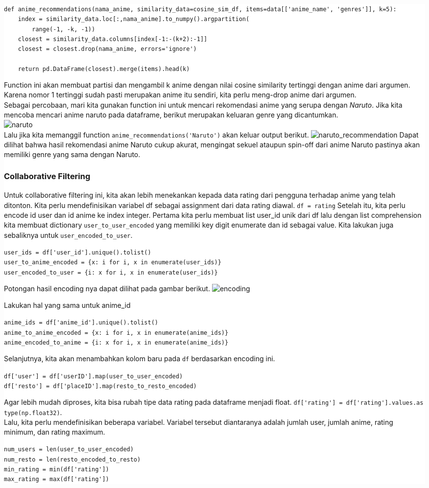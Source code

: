 ```
def anime_recommendations(nama_anime, similarity_data=cosine_sim_df, items=data[['anime_name', 'genres']], k=5):
    index = similarity_data.loc[:,nama_anime].to_numpy().argpartition(
        range(-1, -k, -1))
    closest = similarity_data.columns[index[-1:-(k+2):-1]]
    closest = closest.drop(nama_anime, errors='ignore')
 
    return pd.DataFrame(closest).merge(items).head(k)
```
Function ini akan membuat partisi dan mengambil k anime dengan nilai cosine similarity tertinggi dengan anime dari argumen. Karena nomor 1 tertinggi sudah pasti merupakan anime itu sendiri, kita perlu meng-drop anime dari argumen.
\
Sebagai percobaan, mari kita gunakan function ini untuk mencari rekomendasi anime yang serupa dengan *Naruto*. Jika kita mencoba mencari anime naruto pada dataframe, berikut merupakan keluaran genre yang dicantumkan.
\
![naruto](https://drive.google.com/uc?export=view&id=1ZdVuyafnwy1yRBa92uTWHV3fjEy1xUFg)
\
Lalu jika kita memanggil function `anime_recommendations('Naruto')` akan keluar output berikut.
![naruto_recommendation](https://drive.google.com/uc?export=view&id=1khzJVCSf5Flu3JO8TL5MqxAGRXPcw9dn)
Dapat dilihat bahwa hasil rekomendasi anime Naruto cukup akurat, mengingat sekuel ataupun spin-off dari anime Naruto pastinya akan memiliki genre yang sama dengan Naruto. 

### Collaborative Filtering
Untuk collaborative filtering ini, kita akan lebih menekankan kepada data rating dari pengguna terhadap anime yang telah ditonton. Kita perlu mendefinisikan variabel df sebagai assignment dari data rating diawal.
`df = rating`
Setelah itu, kita perlu encode id user dan id anime ke index integer. Pertama kita perlu membuat list user_id unik dari df lalu dengan list comprehension kita membuat dictionary `user_to_user_encoded` yang memiliki key digit enumerate dan id sebagai value. Kita lakukan juga sebaliknya untuk `user_encoded_to_user`.
```
user_ids = df['user_id'].unique().tolist()
user_to_anime_encoded = {x: i for i, x in enumerate(user_ids)}
user_encoded_to_user = {i: x for i, x in enumerate(user_ids)}
```
Potongan hasil encoding nya dapat dilihat pada gambar berikut.
![encoding](https://drive.google.com/uc?export=view&id=14YBbywXMnTL-vPcI8j5tagG26HD-29z7)

Lakukan hal yang sama untuk anime_id
```
anime_ids = df['anime_id'].unique().tolist()
anime_to_anime_encoded = {x: i for i, x in enumerate(anime_ids)}
anime_encoded_to_anime = {i: x for i, x in enumerate(anime_ids)}
```
Selanjutnya, kita akan menambahkan kolom baru pada `df` berdasarkan encoding ini.
```
df['user'] = df['userID'].map(user_to_user_encoded)
df['resto'] = df['placeID'].map(resto_to_resto_encoded)
```
Agar lebih mudah diproses, kita bisa rubah tipe data rating pada dataframe menjadi float.
`df['rating'] = df['rating'].values.astype(np.float32)`.
\
Lalu, kita perlu mendefinisikan beberapa variabel. Variabel tersebut diantaranya adalah jumlah user, jumlah anime, rating minimum, dan rating maximum.
```
num_users = len(user_to_user_encoded)
num_resto = len(resto_encoded_to_resto)
min_rating = min(df['rating'])
max_rating = max(df['rating'])
```